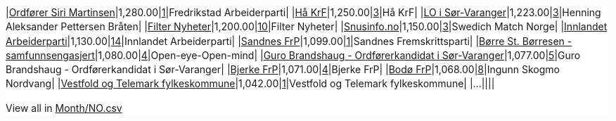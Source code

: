 |[Ordfører Siri Martinsen](https://www.facebook.com/100168202468850)|1,280.00|[1](https://www.facebook.com/ads/library/?active_status=all&ad_type=political_and_issue_ads&country=NO&view_all_page_id=100168202468850&search_type=page&media_type=all)|Fredrikstad Arbeiderparti|
|[Hå KrF](https://www.facebook.com/1461371280751779)|1,250.00|[3](https://www.facebook.com/ads/library/?active_status=all&ad_type=political_and_issue_ads&country=NO&view_all_page_id=1461371280751779&search_type=page&media_type=all)|Hå KrF|
|[LO i Sør-Varanger](https://www.facebook.com/121530044710998)|1,223.00|[3](https://www.facebook.com/ads/library/?active_status=all&ad_type=political_and_issue_ads&country=NO&view_all_page_id=121530044710998&search_type=page&media_type=all)|Henning Aleksander Pettersen Bråten|
|[Filter Nyheter](https://www.facebook.com/111322125898812)|1,200.00|[10](https://www.facebook.com/ads/library/?active_status=all&ad_type=political_and_issue_ads&country=NO&view_all_page_id=111322125898812&search_type=page&media_type=all)|Filter Nyheter|
|[Snusinfo.no](https://www.facebook.com/149452772322646)|1,150.00|[3](https://www.facebook.com/ads/library/?active_status=all&ad_type=political_and_issue_ads&country=NO&view_all_page_id=149452772322646&search_type=page&media_type=all)|Swedich Match Norge|
|[Innlandet Arbeiderparti](https://www.facebook.com/157978627560195)|1,130.00|[14](https://www.facebook.com/ads/library/?active_status=all&ad_type=political_and_issue_ads&country=NO&view_all_page_id=157978627560195&search_type=page&media_type=all)|Innlandet Arbeiderparti|
|[Sandnes FrP](https://www.facebook.com/121427227925706)|1,099.00|[1](https://www.facebook.com/ads/library/?active_status=all&ad_type=political_and_issue_ads&country=NO&view_all_page_id=121427227925706&search_type=page&media_type=all)|Sandnes Fremskrittsparti|
|[Børre St. Børresen - samfunnsengasjert](https://www.facebook.com/103642311168469)|1,080.00|[4](https://www.facebook.com/ads/library/?active_status=all&ad_type=political_and_issue_ads&country=NO&view_all_page_id=103642311168469&search_type=page&media_type=all)|Open-eye-Open-mind|
|[Guro Brandshaug - Ordførerkandidat i Sør-Varanger](https://www.facebook.com/102038156126862)|1,077.00|[5](https://www.facebook.com/ads/library/?active_status=all&ad_type=political_and_issue_ads&country=NO&view_all_page_id=102038156126862&search_type=page&media_type=all)|Guro Brandshaug - Ordførerkandidat i Sør-Varanger|
|[Bjerke FrP](https://www.facebook.com/119062344777724)|1,071.00|[4](https://www.facebook.com/ads/library/?active_status=all&ad_type=political_and_issue_ads&country=NO&view_all_page_id=119062344777724&search_type=page&media_type=all)|Bjerke FrP|
|[Bodø FrP](https://www.facebook.com/100588890043714)|1,068.00|[8](https://www.facebook.com/ads/library/?active_status=all&ad_type=political_and_issue_ads&country=NO&view_all_page_id=100588890043714&search_type=page&media_type=all)|Ingunn Skogmo Nordvang|
|[Vestfold og Telemark fylkeskommune](https://www.facebook.com/329804540373370)|1,042.00|[1](https://www.facebook.com/ads/library/?active_status=all&ad_type=political_and_issue_ads&country=NO&view_all_page_id=329804540373370&search_type=page&media_type=all)|Vestfold og Telemark fylkeskommune|
|...||||

View all in [Month/NO.csv](../../MetaData/Month/NO.csv)
